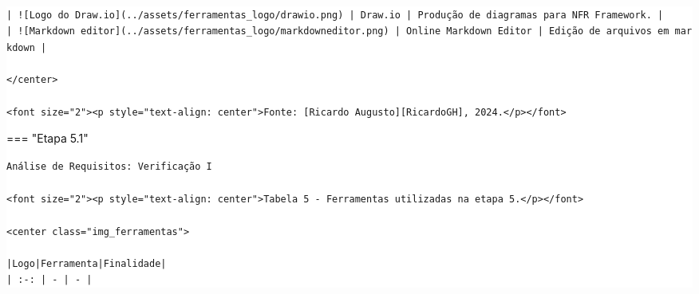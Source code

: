     | ![Logo do Draw.io](../assets/ferramentas_logo/drawio.png) | Draw.io | Produção de diagramas para NFR Framework. |
    | ![Markdown editor](../assets/ferramentas_logo/markdowneditor.png) | Online Markdown Editor | Edição de arquivos em markdown |

    </center>

    <font size="2"><p style="text-align: center">Fonte: [Ricardo Augusto][RicardoGH], 2024.</p></font>

=== "Etapa 5.1"

    Análise de Requisitos: Verificação I

    <font size="2"><p style="text-align: center">Tabela 5 - Ferramentas utilizadas na etapa 5.</p></font>

    <center class="img_ferramentas">

    |Logo|Ferramenta|Finalidade|
    | :-: | - | - |

[ClaudioGH]: https://github.com/claudiohsc
[EliasGH]: https://github.com/EliasOliver21
[GabrielBGH]: https://github.com/Bertolazi
[GabrielFGH]: https://github.com/MMcLovin
[PabloGH]: https://github.com/pabloheika
[RicardoGH]: https://www.github.com/avmricardo